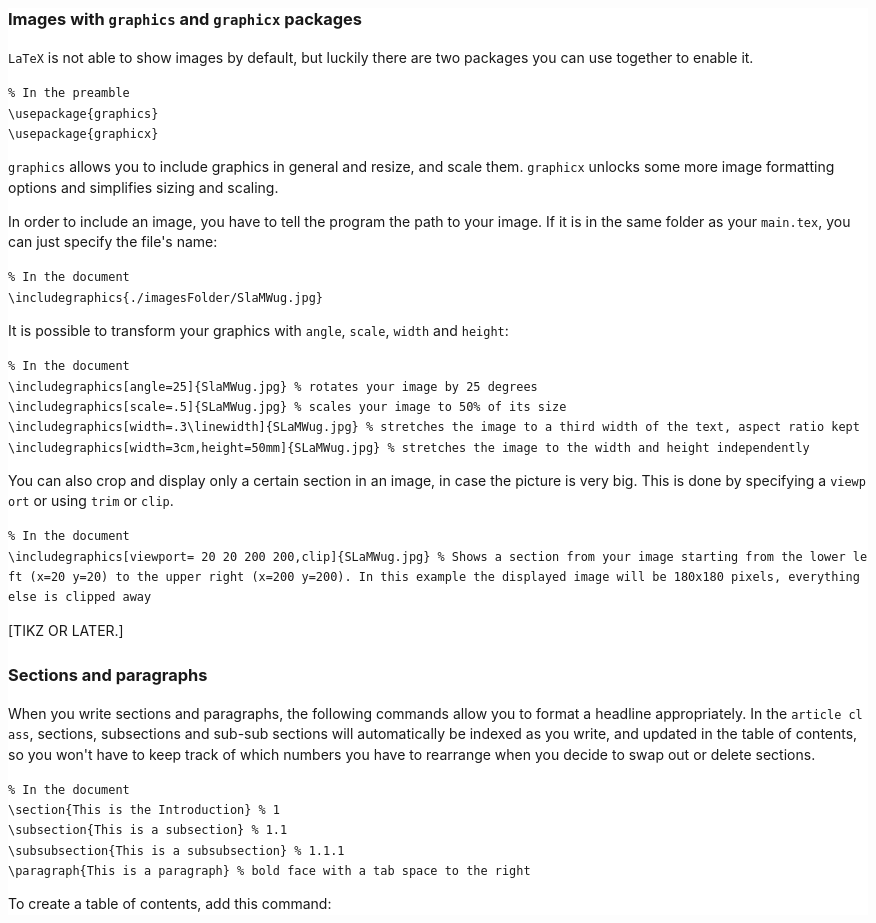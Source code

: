 ### Images with `graphics` and `graphicx` packages
`LaTeX` is not able to show images by default, but luckily there are two packages you can use together to enable it. 

```latex=
% In the preamble
\usepackage{graphics}
\usepackage{graphicx}
```
`graphics` allows you to include graphics in general and resize, and scale them.
`graphicx` unlocks some more image formatting options and simplifies sizing and scaling.

In order to include an image, you have to tell the program the path to your image. If it is in the same folder as your `main.tex`, you can just specify the file's name:

```latex=
% In the document
\includegraphics{./imagesFolder/SlaMWug.jpg}
```
It is possible to transform your graphics with `angle`, `scale`, `width` and `height`:

```latex=
% In the document
\includegraphics[angle=25]{SlaMWug.jpg} % rotates your image by 25 degrees 
\includegraphics[scale=.5]{SLaMWug.jpg} % scales your image to 50% of its size
\includegraphics[width=.3\linewidth]{SLaMWug.jpg} % stretches the image to a third width of the text, aspect ratio kept
\includegraphics[width=3cm,height=50mm]{SLaMWug.jpg} % stretches the image to the width and height independently
```
You can also crop and display only a certain section in an image, in case the picture is very big. This is done by specifying a `viewport` or using `trim` or `clip`.

```latex=
% In the document
\includegraphics[viewport= 20 20 200 200,clip]{SLaMWug.jpg} % Shows a section from your image starting from the lower left (x=20 y=20) to the upper right (x=200 y=200). In this example the displayed image will be 180x180 pixels, everything else is clipped away
```

[TIKZ OR LATER.]
### Sections and paragraphs
When you write sections and paragraphs, the following commands allow you to format a headline appropriately. In the `article class`, sections, subsections and sub-sub sections will automatically be indexed as you write, and updated in the table of contents, so you won't have to keep track of which numbers you have to rearrange when you decide to swap out or delete sections.

```latex=
% In the document
\section{This is the Introduction} % 1
\subsection{This is a subsection} % 1.1 
\subsubsection{This is a subsubsection} % 1.1.1
\paragraph{This is a paragraph} % bold face with a tab space to the right
```
To create a table of contents, add this command:
